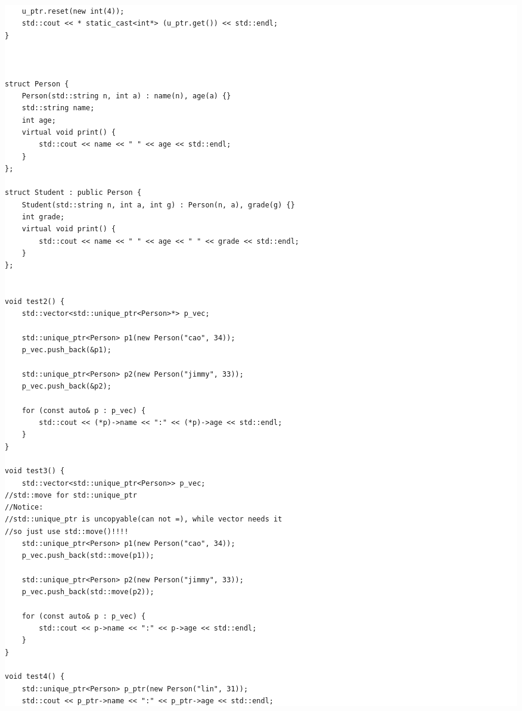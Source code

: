 	    u_ptr.reset(new int(4));
	    std::cout << * static_cast<int*> (u_ptr.get()) << std::endl;
	}
	
	
	
	struct Person {
	    Person(std::string n, int a) : name(n), age(a) {}
	    std::string name;
	    int age;
	    virtual void print() {
	        std::cout << name << " " << age << std::endl;
	    }
	};
	
	struct Student : public Person {
	    Student(std::string n, int a, int g) : Person(n, a), grade(g) {} 
	    int grade;
	    virtual void print() {
	        std::cout << name << " " << age << " " << grade << std::endl;
	    }
	};
	
	
	void test2() {
	    std::vector<std::unique_ptr<Person>*> p_vec;
	
	    std::unique_ptr<Person> p1(new Person("cao", 34));
	    p_vec.push_back(&p1);
	
	    std::unique_ptr<Person> p2(new Person("jimmy", 33));
	    p_vec.push_back(&p2);
	
	    for (const auto& p : p_vec) {
	        std::cout << (*p)->name << ":" << (*p)->age << std::endl;
	    }
	}
	
	void test3() {
	    std::vector<std::unique_ptr<Person>> p_vec;
	//std::move for std::unique_ptr
	//Notice:
	//std::unique_ptr is uncopyable(can not =), while vector needs it
	//so just use std::move()!!!!
	    std::unique_ptr<Person> p1(new Person("cao", 34));
	    p_vec.push_back(std::move(p1));
	
	    std::unique_ptr<Person> p2(new Person("jimmy", 33));
	    p_vec.push_back(std::move(p2));
	
	    for (const auto& p : p_vec) {
	        std::cout << p->name << ":" << p->age << std::endl;
	    }
	}
	
	void test4() {
	    std::unique_ptr<Person> p_ptr(new Person("lin", 31));
	    std::cout << p_ptr->name << ":" << p_ptr->age << std::endl;
	    